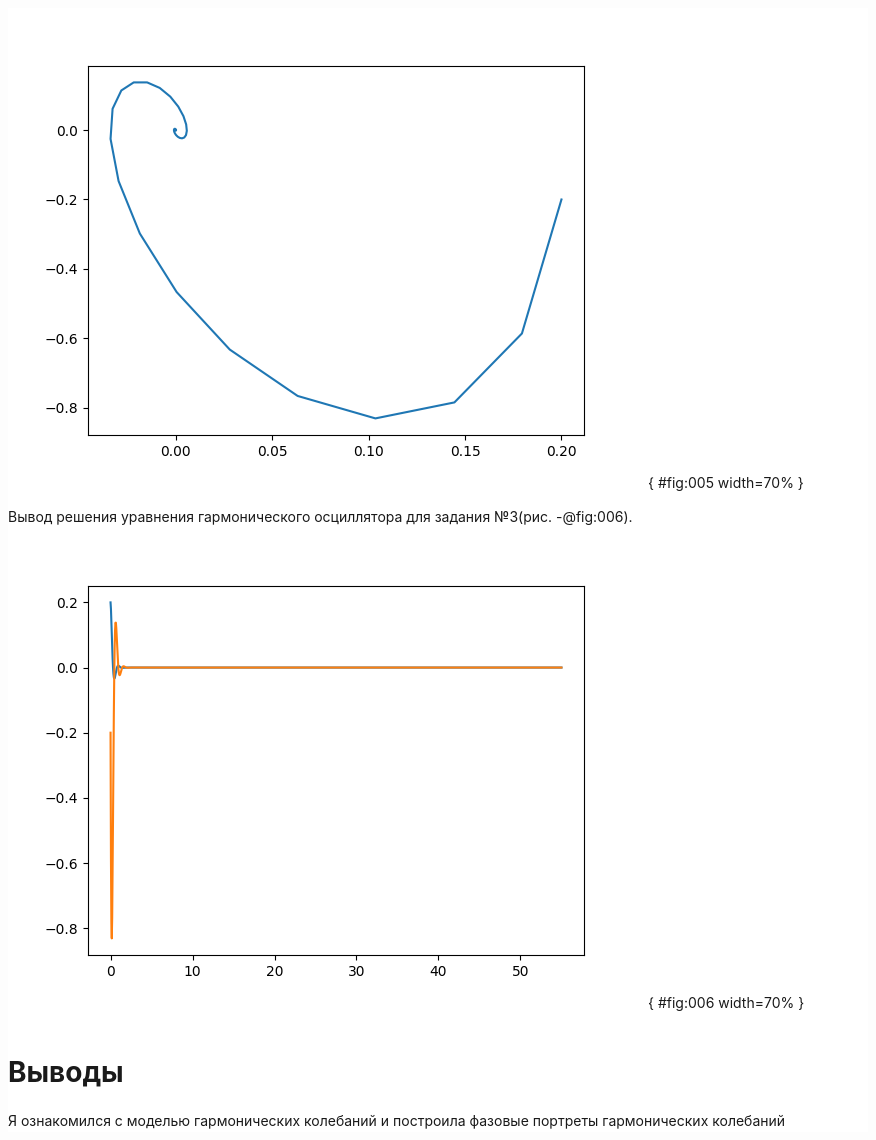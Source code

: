 ![Вывод фазового портрета для задания №3](images/lab4_5.png){ #fig:005 width=70% }

Вывод решения уравнения гармонического осциллятора для задания №3(рис. -@fig:006).
![Вывод решения уравнения №3](images/lab4_6.png){ #fig:006 width=70% }

# Выводы

Я ознакомился с моделью гармонических колебаний и построила фазовые портреты гармонических колебаний
